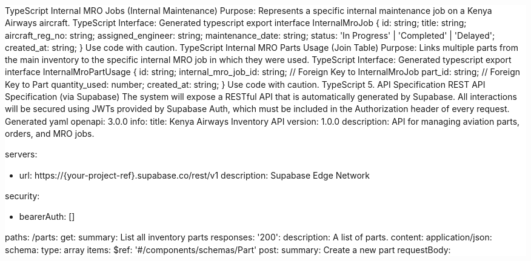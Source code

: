 TypeScript
Internal MRO Jobs (Internal Maintenance)
Purpose: Represents a specific internal maintenance job on a Kenya Airways aircraft.
TypeScript Interface:
Generated typescript
export interface InternalMroJob {
  id: string;
  title: string;
  aircraft_reg_no: string;
  assigned_engineer: string;
  maintenance_date: string;
  status: 'In Progress' | 'Completed' | 'Delayed';
  created_at: string;
}
Use code with caution.
TypeScript
Internal MRO Parts Usage (Join Table)
Purpose: Links multiple parts from the main inventory to the specific internal MRO job in which they were used.
TypeScript Interface:
Generated typescript
export interface InternalMroPartUsage {
  id: string;
  internal_mro_job_id: string; // Foreign Key to InternalMroJob
  part_id: string;             // Foreign Key to Part
  quantity_used: number;
  created_at: string;
}
Use code with caution.
TypeScript
5. API Specification
REST API Specification (via Supabase)
The system will expose a RESTful API that is automatically generated by Supabase. All interactions will be secured using JWTs provided by Supabase Auth, which must be included in the Authorization header of every request.
Generated yaml
openapi: 3.0.0
info:
  title: Kenya Airways Inventory API
  version: 1.0.0
  description: API for managing aviation parts, orders, and MRO jobs.

servers:
  - url: https://{your-project-ref}.supabase.co/rest/v1
    description: Supabase Edge Network

security:
  - bearerAuth: []

paths:
  /parts:
    get:
      summary: List all inventory parts
      responses:
        '200':
          description: A list of parts.
          content:
            application/json:
              schema:
                type: array
                items:
                  $ref: '#/components/schemas/Part'
    post:
      summary: Create a new part
      requestBody: